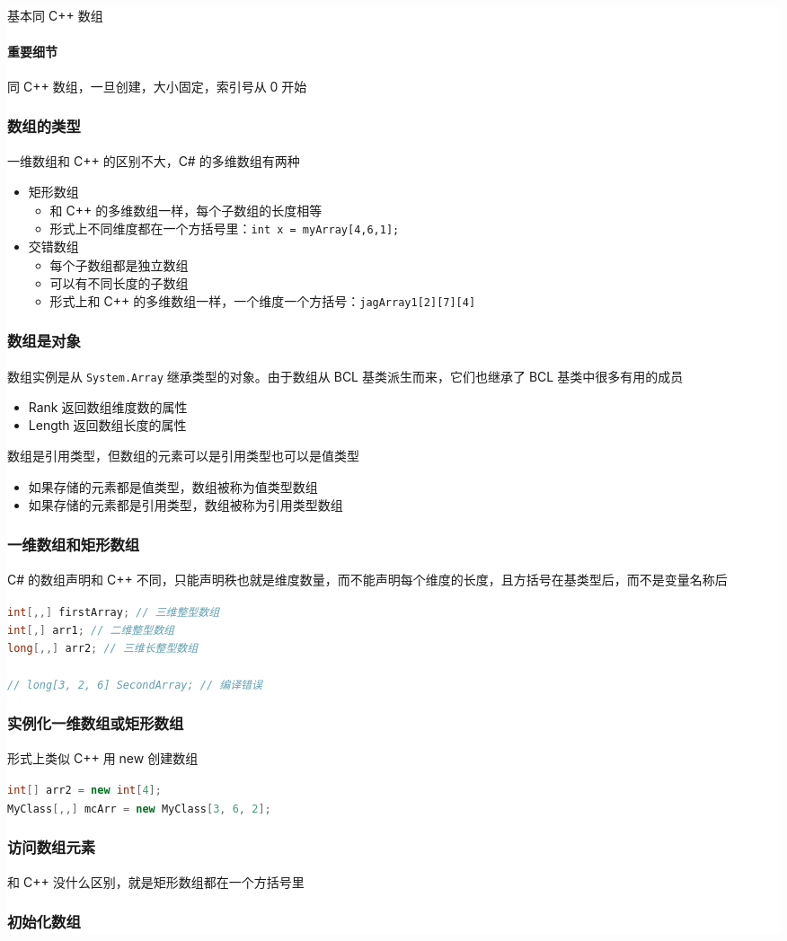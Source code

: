 基本同 C++ 数组

#### 重要细节

同 C++ 数组，一旦创建，大小固定，索引号从 0 开始

### 数组的类型

一维数组和 C++ 的区别不大，C# 的多维数组有两种

- 矩形数组
  - 和 C++ 的多维数组一样，每个子数组的长度相等
  - 形式上不同维度都在一个方括号里：`int x = myArray[4,6,1];`
- 交错数组
  - 每个子数组都是独立数组
  - 可以有不同长度的子数组
  - 形式上和 C++ 的多维数组一样，一个维度一个方括号：`jagArray1[2][7][4]`

### 数组是对象

数组实例是从 `System.Array` 继承类型的对象。由于数组从 BCL 基类派生而来，它们也继承了 BCL 基类中很多有用的成员

- Rank	返回数组维度数的属性
- Length	返回数组长度的属性

数组是引用类型，但数组的元素可以是引用类型也可以是值类型

- 如果存储的元素都是值类型，数组被称为值类型数组
- 如果存储的元素都是引用类型，数组被称为引用类型数组

### 一维数组和矩形数组

C# 的数组声明和 C++ 不同，只能声明秩也就是维度数量，而不能声明每个维度的长度，且方括号在基类型后，而不是变量名称后

```cs
int[,,] firstArray; // 三维整型数组
int[,] arr1; // 二维整型数组
long[,,] arr2; // 三维长整型数组

// long[3, 2, 6] SecondArray; // 编译错误
```

### 实例化一维数组或矩形数组

形式上类似 C++ 用 new 创建数组

```cs
int[] arr2 = new int[4];
MyClass[,,] mcArr = new MyClass[3, 6, 2];
```

### 访问数组元素

和 C++ 没什么区别，就是矩形数组都在一个方括号里

### 初始化数组
